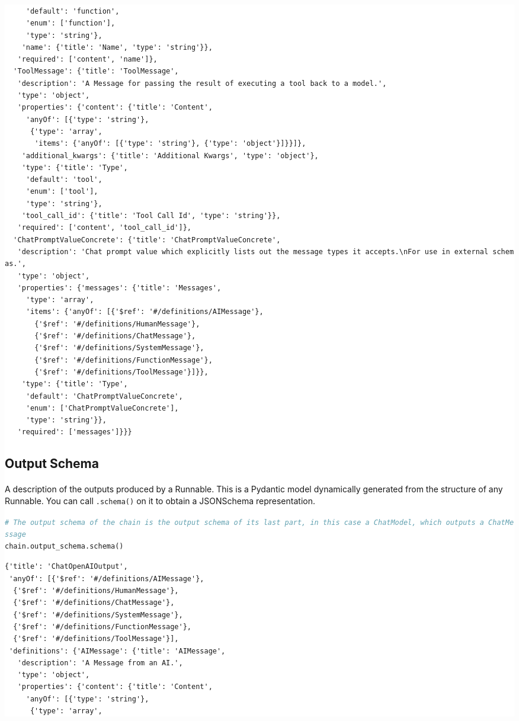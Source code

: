 ```output
     'default': 'function',
     'enum': ['function'],
     'type': 'string'},
    'name': {'title': 'Name', 'type': 'string'}},
   'required': ['content', 'name']},
  'ToolMessage': {'title': 'ToolMessage',
   'description': 'A Message for passing the result of executing a tool back to a model.',
   'type': 'object',
   'properties': {'content': {'title': 'Content',
     'anyOf': [{'type': 'string'},
      {'type': 'array',
       'items': {'anyOf': [{'type': 'string'}, {'type': 'object'}]}}]},
    'additional_kwargs': {'title': 'Additional Kwargs', 'type': 'object'},
    'type': {'title': 'Type',
     'default': 'tool',
     'enum': ['tool'],
     'type': 'string'},
    'tool_call_id': {'title': 'Tool Call Id', 'type': 'string'}},
   'required': ['content', 'tool_call_id']},
  'ChatPromptValueConcrete': {'title': 'ChatPromptValueConcrete',
   'description': 'Chat prompt value which explicitly lists out the message types it accepts.\nFor use in external schemas.',
   'type': 'object',
   'properties': {'messages': {'title': 'Messages',
     'type': 'array',
     'items': {'anyOf': [{'$ref': '#/definitions/AIMessage'},
       {'$ref': '#/definitions/HumanMessage'},
       {'$ref': '#/definitions/ChatMessage'},
       {'$ref': '#/definitions/SystemMessage'},
       {'$ref': '#/definitions/FunctionMessage'},
       {'$ref': '#/definitions/ToolMessage'}]}},
    'type': {'title': 'Type',
     'default': 'ChatPromptValueConcrete',
     'enum': ['ChatPromptValueConcrete'],
     'type': 'string'}},
   'required': ['messages']}}}
```

## Output Schema

A description of the outputs produced by a Runnable.
This is a Pydantic model dynamically generated from the structure of any Runnable.
You can call `.schema()` on it to obtain a JSONSchema representation.

```python
# The output schema of the chain is the output schema of its last part, in this case a ChatModel, which outputs a ChatMessage
chain.output_schema.schema()
```

```output
{'title': 'ChatOpenAIOutput',
 'anyOf': [{'$ref': '#/definitions/AIMessage'},
  {'$ref': '#/definitions/HumanMessage'},
  {'$ref': '#/definitions/ChatMessage'},
  {'$ref': '#/definitions/SystemMessage'},
  {'$ref': '#/definitions/FunctionMessage'},
  {'$ref': '#/definitions/ToolMessage'}],
 'definitions': {'AIMessage': {'title': 'AIMessage',
   'description': 'A Message from an AI.',
   'type': 'object',
   'properties': {'content': {'title': 'Content',
     'anyOf': [{'type': 'string'},
      {'type': 'array',
```